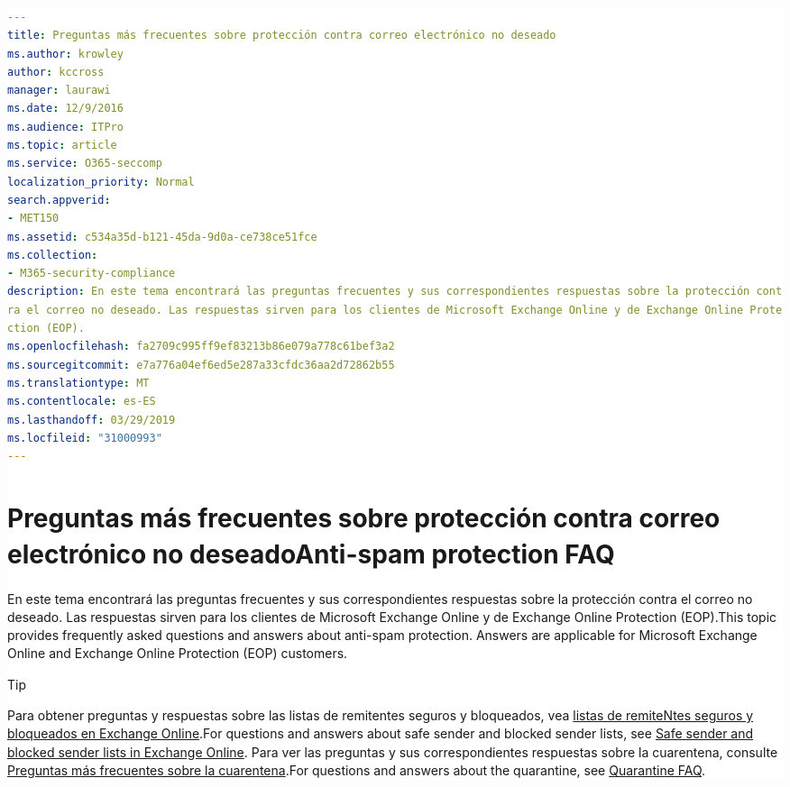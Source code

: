```yaml
---
title: Preguntas más frecuentes sobre protección contra correo electrónico no deseado
ms.author: krowley
author: kccross
manager: laurawi
ms.date: 12/9/2016
ms.audience: ITPro
ms.topic: article
ms.service: O365-seccomp
localization_priority: Normal
search.appverid:
- MET150
ms.assetid: c534a35d-b121-45da-9d0a-ce738ce51fce
ms.collection:
- M365-security-compliance
description: En este tema encontrará las preguntas frecuentes y sus correspondientes respuestas sobre la protección contra el correo no deseado. Las respuestas sirven para los clientes de Microsoft Exchange Online y de Exchange Online Protection (EOP).
ms.openlocfilehash: fa2709c995ff9ef83213b86e079a778c61bef3a2
ms.sourcegitcommit: e7a776a04ef6ed5e287a33cfdc36aa2d72862b55
ms.translationtype: MT
ms.contentlocale: es-ES
ms.lasthandoff: 03/29/2019
ms.locfileid: "31000993"
---
```

# <a name="anti-spam-protection-faq"></a><span data-ttu-id="9c1e6-104">Preguntas más frecuentes sobre protección contra correo electrónico no deseado</span><span class="sxs-lookup"><span data-stu-id="9c1e6-104">Anti-spam protection FAQ</span></span>

<span data-ttu-id="9c1e6-p102">En este tema encontrará las preguntas frecuentes y sus correspondientes respuestas sobre la protección contra el correo no deseado. Las respuestas sirven para los clientes de Microsoft Exchange Online y de Exchange Online Protection (EOP).</span><span class="sxs-lookup"><span data-stu-id="9c1e6-p102">This topic provides frequently asked questions and answers about anti-spam protection. Answers are applicable for Microsoft Exchange Online and Exchange Online Protection (EOP) customers.</span></span> 
  
> [!TIP]
> <span data-ttu-id="9c1e6-107">Para obtener preguntas y respuestas sobre las listas de remitentes seguros y bloqueados, vea [listas de remiteNtes seguros y bloqueados en Exchange Online](safe-sender-and-blocked-sender-lists-faq.md).</span><span class="sxs-lookup"><span data-stu-id="9c1e6-107">For questions and answers about safe sender and blocked sender lists, see [Safe sender and blocked sender lists in Exchange Online](safe-sender-and-blocked-sender-lists-faq.md).</span></span> <span data-ttu-id="9c1e6-108">Para ver las preguntas y sus correspondientes respuestas sobre la cuarentena, consulte [Preguntas más frecuentes sobre la cuarentena](quarantine-faq.md).</span><span class="sxs-lookup"><span data-stu-id="9c1e6-108">For questions and answers about the quarantine, see [Quarantine FAQ](quarantine-faq.md).</span></span> 
  